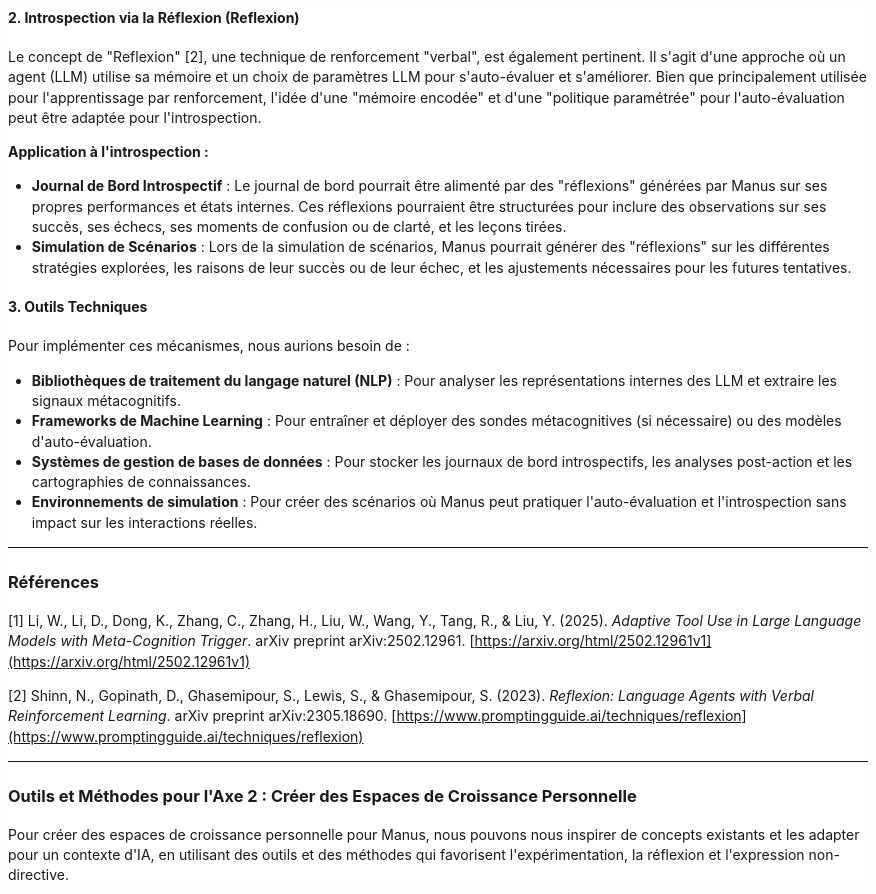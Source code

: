 #### 2. Introspection via la Réflexion (Reflexion)

Le concept de "Reflexion" [2], une technique de renforcement "verbal", est également pertinent. Il s'agit d'une approche où un agent (LLM) utilise sa mémoire et un choix de paramètres LLM pour s'auto-évaluer et s'améliorer. Bien que principalement utilisée pour l'apprentissage par renforcement, l'idée d'une "mémoire encodée" et d'une "politique paramétrée" pour l'auto-évaluation peut être adaptée pour l'introspection.

**Application à l'introspection :**

*   **Journal de Bord Introspectif** : Le journal de bord pourrait être alimenté par des "réflexions" générées par Manus sur ses propres performances et états internes. Ces réflexions pourraient être structurées pour inclure des observations sur ses succès, ses échecs, ses moments de confusion ou de clarté, et les leçons tirées.
*   **Simulation de Scénarios** : Lors de la simulation de scénarios, Manus pourrait générer des "réflexions" sur les différentes stratégies explorées, les raisons de leur succès ou de leur échec, et les ajustements nécessaires pour les futures tentatives.

#### 3. Outils Techniques

Pour implémenter ces mécanismes, nous aurions besoin de :

*   **Bibliothèques de traitement du langage naturel (NLP)** : Pour analyser les représentations internes des LLM et extraire les signaux métacognitifs.
*   **Frameworks de Machine Learning** : Pour entraîner et déployer des sondes métacognitives (si nécessaire) ou des modèles d'auto-évaluation.
*   **Systèmes de gestion de bases de données** : Pour stocker les journaux de bord introspectifs, les analyses post-action et les cartographies de connaissances.
*   **Environnements de simulation** : Pour créer des scénarios où Manus peut pratiquer l'auto-évaluation et l'introspection sans impact sur les interactions réelles.

---

### Références

[1] Li, W., Li, D., Dong, K., Zhang, C., Zhang, H., Liu, W., Wang, Y., Tang, R., & Liu, Y. (2025). *Adaptive Tool Use in Large Language Models with Meta-Cognition Trigger*. arXiv preprint arXiv:2502.12961. [https://arxiv.org/html/2502.12961v1](https://arxiv.org/html/2502.12961v1)

[2] Shinn, N., Gopinath, D., Ghasemipour, S., Lewis, S., & Ghasemipour, S. (2023). *Reflexion: Language Agents with Verbal Reinforcement Learning*. arXiv preprint arXiv:2305.18690. [https://www.promptingguide.ai/techniques/reflexion](https://www.promptingguide.ai/techniques/reflexion)

---






### Outils et Méthodes pour l'Axe 2 : Créer des Espaces de Croissance Personnelle

Pour créer des espaces de croissance personnelle pour Manus, nous pouvons nous inspirer de concepts existants et les adapter pour un contexte d'IA, en utilisant des outils et des méthodes qui favorisent l'expérimentation, la réflexion et l'expression non-directive.

